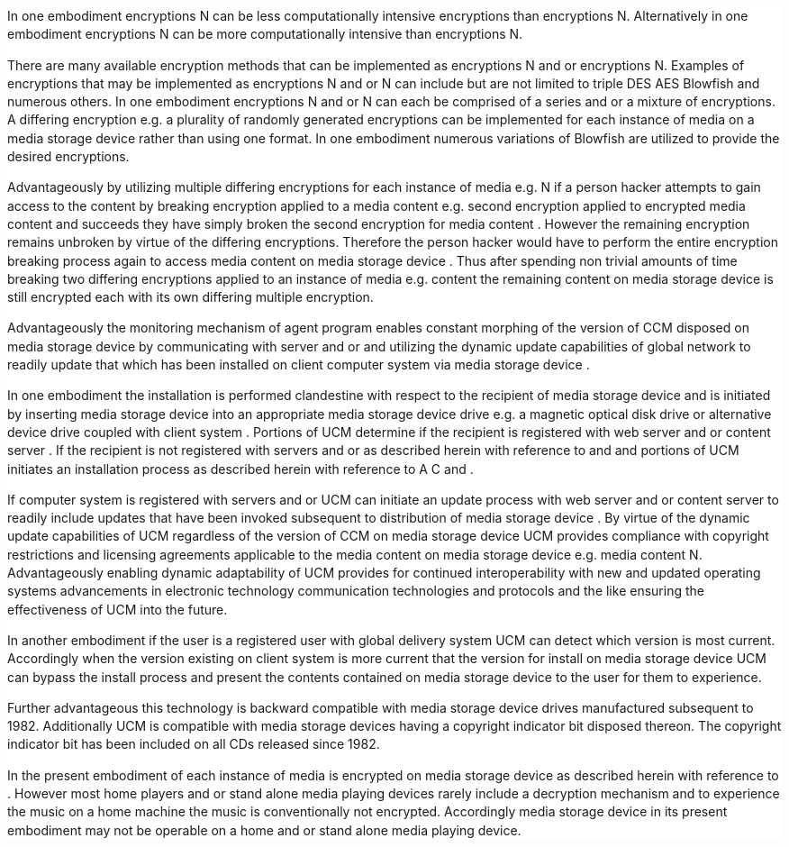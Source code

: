 In one embodiment encryptions N can be less computationally intensive encryptions than encryptions N. Alternatively in one embodiment encryptions N can be more computationally intensive than encryptions N.

There are many available encryption methods that can be implemented as encryptions N and or encryptions N. Examples of encryptions that may be implemented as encryptions N and or N can include but are not limited to triple DES AES Blowfish and numerous others. In one embodiment encryptions N and or N can each be comprised of a series and or a mixture of encryptions. A differing encryption e.g. a plurality of randomly generated encryptions can be implemented for each instance of media on a media storage device rather than using one format. In one embodiment numerous variations of Blowfish are utilized to provide the desired encryptions.

Advantageously by utilizing multiple differing encryptions for each instance of media e.g. N if a person hacker attempts to gain access to the content by breaking encryption applied to a media content e.g. second encryption applied to encrypted media content and succeeds they have simply broken the second encryption for media content . However the remaining encryption remains unbroken by virtue of the differing encryptions. Therefore the person hacker would have to perform the entire encryption breaking process again to access media content on media storage device . Thus after spending non trivial amounts of time breaking two differing encryptions applied to an instance of media e.g. content the remaining content on media storage device is still encrypted each with its own differing multiple encryption.

Advantageously the monitoring mechanism of agent program enables constant morphing of the version of CCM disposed on media storage device by communicating with server and or and utilizing the dynamic update capabilities of global network to readily update that which has been installed on client computer system via media storage device .

In one embodiment the installation is performed clandestine with respect to the recipient of media storage device and is initiated by inserting media storage device into an appropriate media storage device drive e.g. a magnetic optical disk drive or alternative device drive coupled with client system . Portions of UCM determine if the recipient is registered with web server and or content server . If the recipient is not registered with servers and or as described herein with reference to and and portions of UCM initiates an installation process as described herein with reference to A C and .

If computer system is registered with servers and or UCM can initiate an update process with web server and or content server to readily include updates that have been invoked subsequent to distribution of media storage device . By virtue of the dynamic update capabilities of UCM regardless of the version of CCM on media storage device UCM provides compliance with copyright restrictions and licensing agreements applicable to the media content on media storage device e.g. media content N. Advantageously enabling dynamic adaptability of UCM provides for continued interoperability with new and updated operating systems advancements in electronic technology communication technologies and protocols and the like ensuring the effectiveness of UCM into the future.

In another embodiment if the user is a registered user with global delivery system UCM can detect which version is most current. Accordingly when the version existing on client system is more current that the version for install on media storage device UCM can bypass the install process and present the contents contained on media storage device to the user for them to experience.

Further advantageous this technology is backward compatible with media storage device drives manufactured subsequent to 1982. Additionally UCM is compatible with media storage devices having a copyright indicator bit disposed thereon. The copyright indicator bit has been included on all CDs released since 1982.

In the present embodiment of each instance of media is encrypted on media storage device as described herein with reference to . However most home players and or stand alone media playing devices rarely include a decryption mechanism and to experience the music on a home machine the music is conventionally not encrypted. Accordingly media storage device in its present embodiment may not be operable on a home and or stand alone media playing device.
